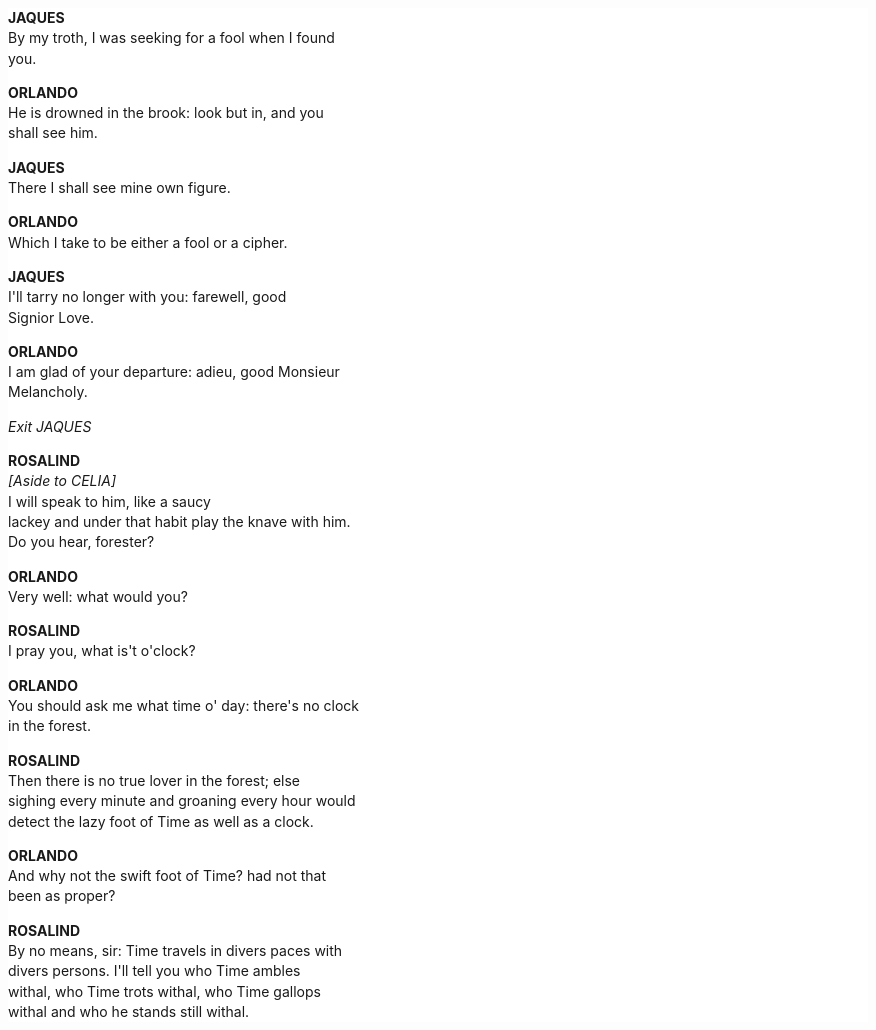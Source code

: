 **JAQUES**  
By my troth, I was seeking for a fool when I found  
you.  


**ORLANDO**  
He is drowned in the brook: look but in, and you  
shall see him.  


**JAQUES**  
There I shall see mine own figure.  


**ORLANDO**  
Which I take to be either a fool or a cipher.  


**JAQUES**  
I'll tarry no longer with you: farewell, good  
Signior Love.  


**ORLANDO**  
I am glad of your departure: adieu, good Monsieur  
Melancholy.  

_Exit JAQUES_

**ROSALIND**  
_[Aside to CELIA]_  
I will speak to him, like a saucy  
lackey and under that habit play the knave with him.  
Do you hear, forester?  


**ORLANDO**  
Very well: what would you?  


**ROSALIND**  
I pray you, what is't o'clock?  


**ORLANDO**  
You should ask me what time o' day: there's no clock  
in the forest.  


**ROSALIND**  
Then there is no true lover in the forest; else  
sighing every minute and groaning every hour would  
detect the lazy foot of Time as well as a clock.  


**ORLANDO**  
And why not the swift foot of Time? had not that  
been as proper?  


**ROSALIND**  
By no means, sir: Time travels in divers paces with  
divers persons. I'll tell you who Time ambles  
withal, who Time trots withal, who Time gallops  
withal and who he stands still withal.  
